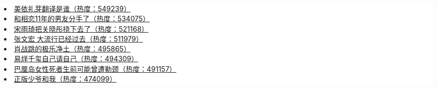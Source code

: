 <li>
<a href="https://s.weibo.com/weibo?q=%23%E7%BE%8E%E4%BE%9D%E7%A4%BC%E8%8A%BD%E7%BF%BB%E8%AF%91%E6%98%AF%E8%B0%81%23" target="weibo">
美依礼芽翻译是谁（热度：549239）
</a>
</li>

<li>
<a href="https://s.weibo.com/weibo?q=%23%E5%92%8C%E7%9B%B8%E6%81%8B11%E5%B9%B4%E7%9A%84%E7%94%B7%E5%8F%8B%E5%88%86%E6%89%8B%E4%BA%86%23" target="weibo">
和相恋11年的男友分手了（热度：534075）
</a>
</li>

<li>
<a href="https://s.weibo.com/weibo?q=%23%E5%AE%8B%E9%9B%A8%E7%90%A6%E6%8A%8A%E5%85%B3%E6%99%93%E5%BD%A4%E6%8C%A0%E4%B8%8B%E5%8E%BB%E4%BA%86%23" target="weibo">
宋雨琦把关晓彤挠下去了（热度：521168）
</a>
</li>

<li>
<a href="https://s.weibo.com/weibo?q=%23%E5%BC%A0%E6%96%87%E5%AE%8F%20%E5%A4%A7%E6%B5%81%E8%A1%8C%E5%B7%B2%E7%BB%8F%E8%BF%87%E5%8E%BB%23" target="weibo">
张文宏 大流行已经过去（热度：511979）
</a>
</li>

<li>
<a href="https://s.weibo.com/weibo?q=%23%E8%82%96%E6%88%98%E8%B7%B3%E7%9A%84%E6%9E%81%E4%B9%90%E5%87%80%E5%9C%9F%23" target="weibo">
肖战跳的极乐净土（热度：495865）
</a>
</li>

<li>
<a href="https://s.weibo.com/weibo?q=%23%E6%98%93%E7%83%8A%E5%8D%83%E7%8E%BA%E8%87%AA%E5%B7%B1%E8%AF%B7%E8%87%AA%E5%B7%B1%23" target="weibo">
易烊千玺自己请自己（热度：494309）
</a>
</li>

<li>
<a href="https://s.weibo.com/weibo?q=%23%E5%B7%B4%E5%8E%98%E5%B2%9B%E5%A5%B3%E6%80%A7%E6%AD%BB%E8%80%85%E7%94%9F%E5%89%8D%E5%8F%AF%E8%83%BD%E6%9B%BE%E9%81%AD%E5%8B%92%E9%A2%88%23" target="weibo">
巴厘岛女性死者生前可能曾遭勒颈（热度：491157）
</a>
</li>

<li>
<a href="https://s.weibo.com/weibo?q=%23%E6%AD%A3%E7%89%88%E5%B0%91%E7%88%B7%E5%92%8C%E6%88%91%23" target="weibo">
正版少爷和我（热度：474099）
</a>
</li>

